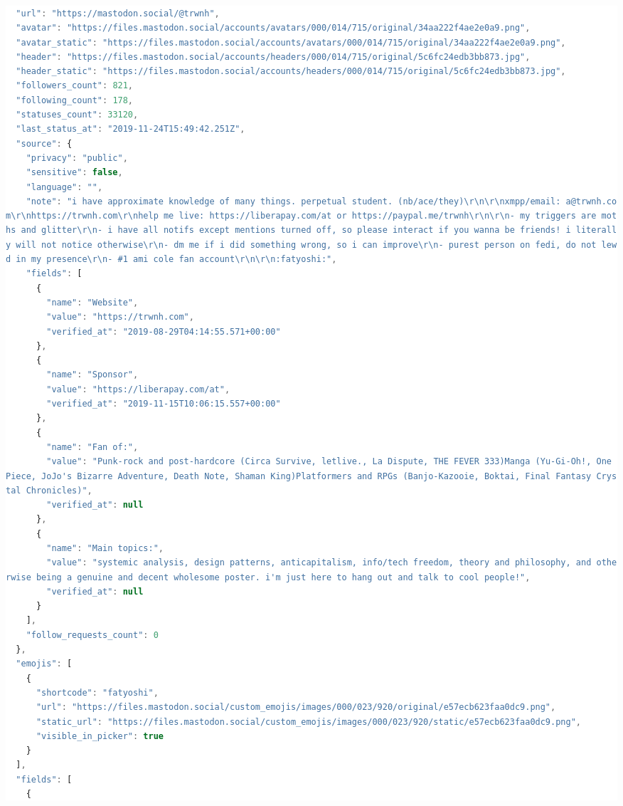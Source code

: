 ```javascript
  "url": "https://mastodon.social/@trwnh",
  "avatar": "https://files.mastodon.social/accounts/avatars/000/014/715/original/34aa222f4ae2e0a9.png",
  "avatar_static": "https://files.mastodon.social/accounts/avatars/000/014/715/original/34aa222f4ae2e0a9.png",
  "header": "https://files.mastodon.social/accounts/headers/000/014/715/original/5c6fc24edb3bb873.jpg",
  "header_static": "https://files.mastodon.social/accounts/headers/000/014/715/original/5c6fc24edb3bb873.jpg",
  "followers_count": 821,
  "following_count": 178,
  "statuses_count": 33120,
  "last_status_at": "2019-11-24T15:49:42.251Z",
  "source": {
    "privacy": "public",
    "sensitive": false,
    "language": "",
    "note": "i have approximate knowledge of many things. perpetual student. (nb/ace/they)\r\n\r\nxmpp/email: a@trwnh.com\r\nhttps://trwnh.com\r\nhelp me live: https://liberapay.com/at or https://paypal.me/trwnh\r\n\r\n- my triggers are moths and glitter\r\n- i have all notifs except mentions turned off, so please interact if you wanna be friends! i literally will not notice otherwise\r\n- dm me if i did something wrong, so i can improve\r\n- purest person on fedi, do not lewd in my presence\r\n- #1 ami cole fan account\r\n\r\n:fatyoshi:",
    "fields": [
      {
        "name": "Website",
        "value": "https://trwnh.com",
        "verified_at": "2019-08-29T04:14:55.571+00:00"
      },
      {
        "name": "Sponsor",
        "value": "https://liberapay.com/at",
        "verified_at": "2019-11-15T10:06:15.557+00:00"
      },
      {
        "name": "Fan of:",
        "value": "Punk-rock and post-hardcore (Circa Survive, letlive., La Dispute, THE FEVER 333)Manga (Yu-Gi-Oh!, One Piece, JoJo's Bizarre Adventure, Death Note, Shaman King)Platformers and RPGs (Banjo-Kazooie, Boktai, Final Fantasy Crystal Chronicles)",
        "verified_at": null
      },
      {
        "name": "Main topics:",
        "value": "systemic analysis, design patterns, anticapitalism, info/tech freedom, theory and philosophy, and otherwise being a genuine and decent wholesome poster. i'm just here to hang out and talk to cool people!",
        "verified_at": null
      }
    ],
    "follow_requests_count": 0
  },
  "emojis": [
    {
      "shortcode": "fatyoshi",
      "url": "https://files.mastodon.social/custom_emojis/images/000/023/920/original/e57ecb623faa0dc9.png",
      "static_url": "https://files.mastodon.social/custom_emojis/images/000/023/920/static/e57ecb623faa0dc9.png",
      "visible_in_picker": true
    }
  ],
  "fields": [
    {
```
